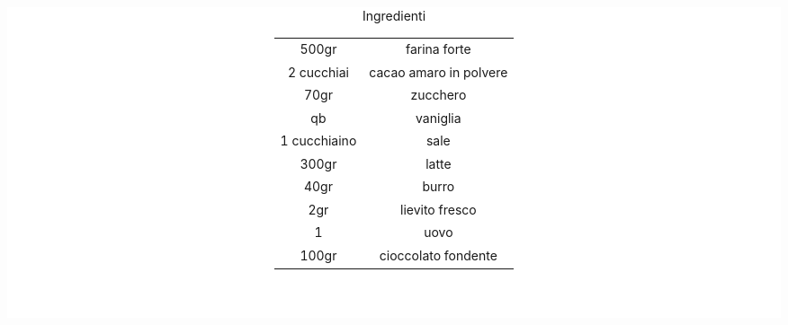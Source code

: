 
<div id="wrapper" style="text-align: center">
  <div id="yourdiv" style="display: inline-block;">
    <div class="ingredients" itemscope itemtype="http://schema.org/Recipe">
      <span itemprop="name" style="display:none;">Dreikönigskuchen al Cioccolato</span>
      <span itemprop="recipeCategory" style="display:none;">Dolce</span>
      <img itemprop="image" style="display:none;" class="ignore-gallery-item" src="../2022-01-04-dreikonigskuchen-al-cioccolato/header.jpeg"/>
      <span itemprop="author" style="display:none;">Erica Raiano</span>
      <span itemprop="description" style="display:none;">Dreikönigskuchen al Cioccolato una ghirlanda di Pan Brioche al cacao con pezzetti di cioccolato. È una variazione del classico <a href="https://frangipani.raiano.ch/2015-01-06-dreikoenigskuchen/" target="_blank">Dreikönigskuchen</a> che io solitamente faccio nella versione vegana.</span>
      <div class="ingredients-title">Ingredienti</div>
      <table>
        <tbody>
          </tr>      
          <tr itemprop="recipeIngredient">        
            <td>500gr</td>
            <td>farina forte</td>
          </tr>
          <tr itemprop="recipeIngredient">
            <td>2 cucchiai</td>
            <td>cacao amaro in polvere</td>
          </tr>
          <tr itemprop="recipeIngredient">
            <td>70gr</td>
            <td>zucchero</td>
          </tr>
          <tr itemprop="recipeIngredient">
            <td>qb</td>
            <td>vaniglia</td>
          </tr>
          <tr itemprop="recipeIngredient">
            <td>1 cucchiaino</td>
            <td>sale</td> 
          </tr>
          <tr itemprop="recipeIngredient">
            <td>300gr</td>
            <td>latte</td>
          </tr>
          <tr itemprop="recipeIngredient">
            <td>40gr</td>
            <td>burro</td>
          </tr>
          <tr itemprop="recipeIngredient">
            <td>2gr</td>
            <td>lievito fresco</td>
          </tr>
          <tr itemprop="recipeIngredient">        
            <td>1</td>
            <td>uovo</td>
          </tr>
          <tr itemprop="recipeIngredient">
            <td>100gr</td>
            <td>cioccolato fondente</td>
          </tr>
        </tbody>
      </table>
      <br></br>
    </div>
  </div>
</div>
